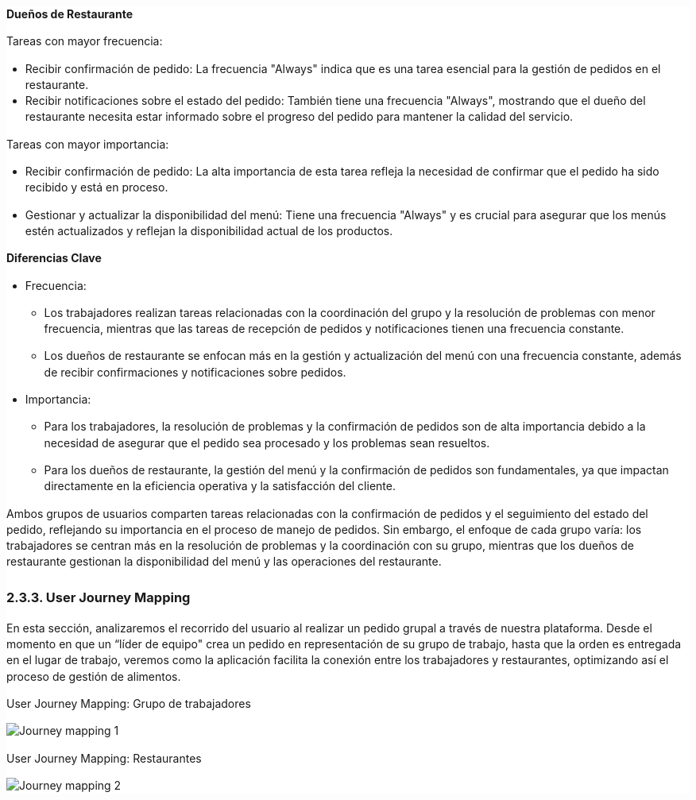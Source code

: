 **Dueños de Restaurante**

Tareas con mayor frecuencia:

- Recibir confirmación de pedido: La frecuencia "Always" indica que es una tarea esencial para la gestión de pedidos en el restaurante.
- Recibir notificaciones sobre el estado del pedido: También tiene una frecuencia "Always", mostrando que el dueño del restaurante necesita estar informado sobre el progreso del pedido para mantener la calidad del servicio.

Tareas con mayor importancia:

- Recibir confirmación de pedido: La alta importancia de esta tarea refleja la necesidad de confirmar que el pedido ha sido recibido y está en proceso.

- Gestionar y actualizar la disponibilidad del menú: Tiene una frecuencia "Always" y es crucial para asegurar que los menús estén actualizados y reflejan la disponibilidad actual de los productos.

**Diferencias Clave**

- Frecuencia:
  - Los trabajadores realizan tareas relacionadas con la coordinación del grupo y la resolución de problemas con menor frecuencia, mientras que las tareas de recepción de pedidos y notificaciones tienen una frecuencia constante.

  - Los dueños de restaurante se enfocan más en la gestión y actualización del menú con una frecuencia constante, además de recibir confirmaciones y notificaciones sobre pedidos.

- Importancia:

  - Para los trabajadores, la resolución de problemas y la confirmación de pedidos son de alta importancia debido a la necesidad de asegurar que el pedido sea procesado y los problemas sean resueltos.

  - Para los dueños de restaurante, la gestión del menú y la confirmación de pedidos son fundamentales, ya que impactan directamente en la eficiencia operativa y la satisfacción del cliente.

Ambos grupos de usuarios comparten tareas relacionadas con la confirmación de pedidos y el seguimiento del estado del pedido, reflejando su importancia en el proceso de manejo de pedidos. Sin embargo, el enfoque de cada grupo varía: los trabajadores se centran más en la resolución de problemas y la coordinación con su grupo, mientras que los dueños de restaurante gestionan la disponibilidad del menú y las operaciones del restaurante.


### 2.3.3. User Journey Mapping

En esta sección, analizaremos el recorrido del usuario al realizar un pedido grupal 
a través de nuestra plataforma. Desde el momento en que un “líder de equipo" crea un pedido en representación de su grupo de trabajo, hasta que la orden es entregada en el lugar de trabajo, veremos como la aplicación facilita la conexión entre los trabajadores y restaurantes, optimizando así el proceso de gestión de alimentos. 


User Journey Mapping: Grupo de trabajadores

  ![Journey mapping 1](assets/img/chapter-2/img-journey-mapping-1.png)

User Journey Mapping: Restaurantes

  ![Journey mapping 2](assets/img/chapter-2/img-journey-mapping-1.png)
